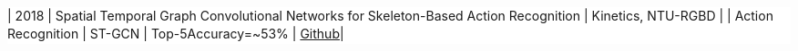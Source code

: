 | 2018 | Spatial Temporal Graph Convolutional Networks for Skeleton-Based Action Recognition                                  | Kinetics, NTU-RGBD                |                                               | Action Recognition                                   | ST-GCN                                                    | Top-5Accuracy=~53%                                | [Github](https://github.com/open-mmlab/mmskeleton)|
